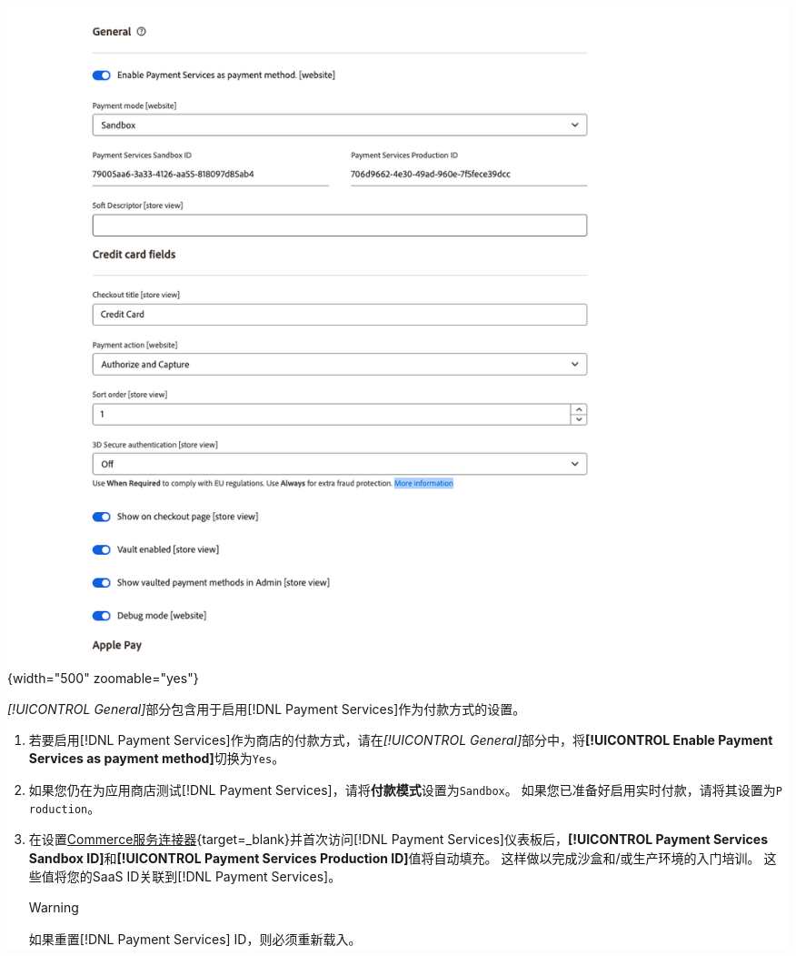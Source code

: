    ![React设置视图](assets/react-settings-view.png){width="500" zoomable="yes"}

   _[!UICONTROL General]_&#x200B;部分包含用于启用[!DNL Payment Services]作为付款方式的设置。

1. 若要启用[!DNL Payment Services]作为商店的付款方式，请在&#x200B;_[!UICONTROL General]_&#x200B;部分中，将&#x200B;**[!UICONTROL Enable Payment Services as payment method]**&#x200B;切换为`Yes`。

1. 如果您仍在为应用商店测试[!DNL Payment Services]，请将&#x200B;**付款模式**&#x200B;设置为`Sandbox`。 如果您已准备好启用实时付款，请将其设置为`Production`。

1. 在设置[Commerce服务连接器](https://experienceleague.adobe.com/zh-hans/docs/commerce-merchant-services/user-guides/integration-services/saas){target=_blank}并首次访问[!DNL Payment Services]仪表板后，**[!UICONTROL Payment Services Sandbox ID]**&#x200B;和&#x200B;**[!UICONTROL Payment Services Production ID]**&#x200B;值将自动填充。 这样做以完成沙盒和/或生产环境的入门培训。 这些值将您的SaaS ID关联到[!DNL Payment Services]。

   >[!WARNING]
   >
   > 如果重置[!DNL Payment Services] ID，则必须重新载入。
